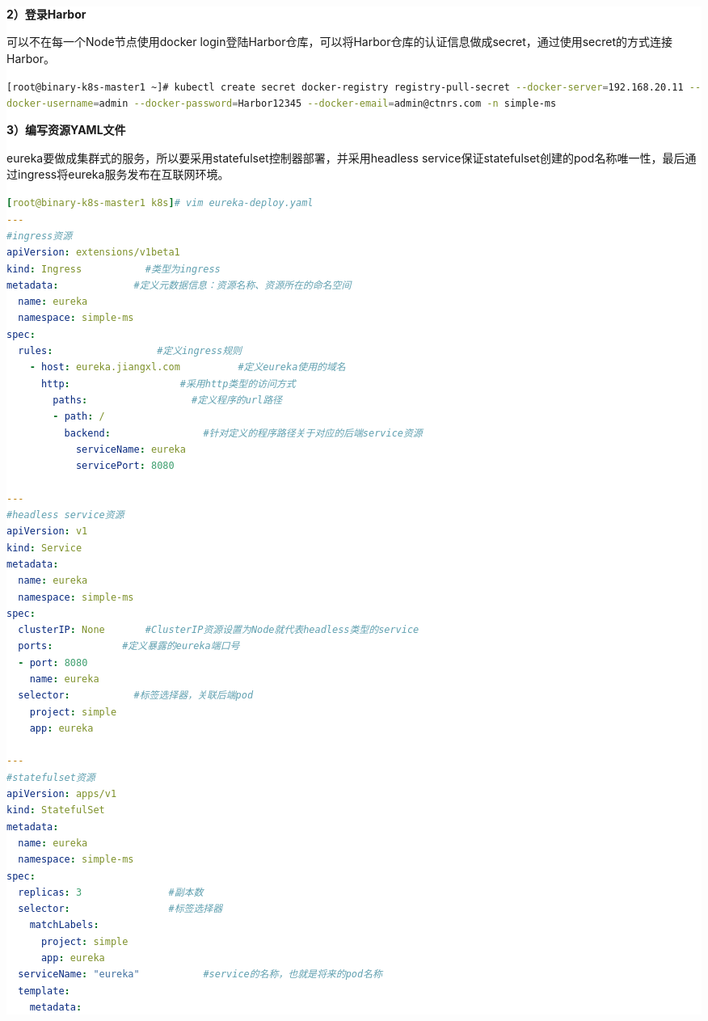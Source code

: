 **2）登录Harbor**

可以不在每一个Node节点使用docker login登陆Harbor仓库，可以将Harbor仓库的认证信息做成secret，通过使用secret的方式连接Harbor。

```sh
[root@binary-k8s-master1 ~]# kubectl create secret docker-registry registry-pull-secret --docker-server=192.168.20.11 --docker-username=admin --docker-password=Harbor12345 --docker-email=admin@ctnrs.com -n simple-ms
```

**3）编写资源YAML文件**

eureka要做成集群式的服务，所以要采用statefulset控制器部署，并采用headless service保证statefulset创建的pod名称唯一性，最后通过ingress将eureka服务发布在互联网环境。

```yaml
[root@binary-k8s-master1 k8s]# vim eureka-deploy.yaml 
---
#ingress资源
apiVersion: extensions/v1beta1
kind: Ingress           #类型为ingress
metadata:             #定义元数据信息：资源名称、资源所在的命名空间
  name: eureka 
  namespace: simple-ms
spec:
  rules:                  #定义ingress规则
    - host: eureka.jiangxl.com          #定义eureka使用的域名
      http:                   #采用http类型的访问方式
        paths:                  #定义程序的url路径
        - path: /
          backend:                #针对定义的程序路径关于对应的后端service资源
            serviceName: eureka
            servicePort: 8080
            
---
#headless service资源
apiVersion: v1          
kind: Service
metadata:
  name: eureka
  namespace: simple-ms
spec:
  clusterIP: None       #ClusterIP资源设置为Node就代表headless类型的service
  ports:            #定义暴露的eureka端口号
  - port: 8080
    name: eureka 
  selector:           #标签选择器，关联后端pod
    project: simple
    app: eureka

---
#statefulset资源
apiVersion: apps/v1
kind: StatefulSet
metadata:
  name: eureka
  namespace: simple-ms
spec:
  replicas: 3               #副本数
  selector:                 #标签选择器
    matchLabels:
      project: simple         
      app: eureka
  serviceName: "eureka"           #service的名称，也就是将来的pod名称
  template:                 
    metadata:
```